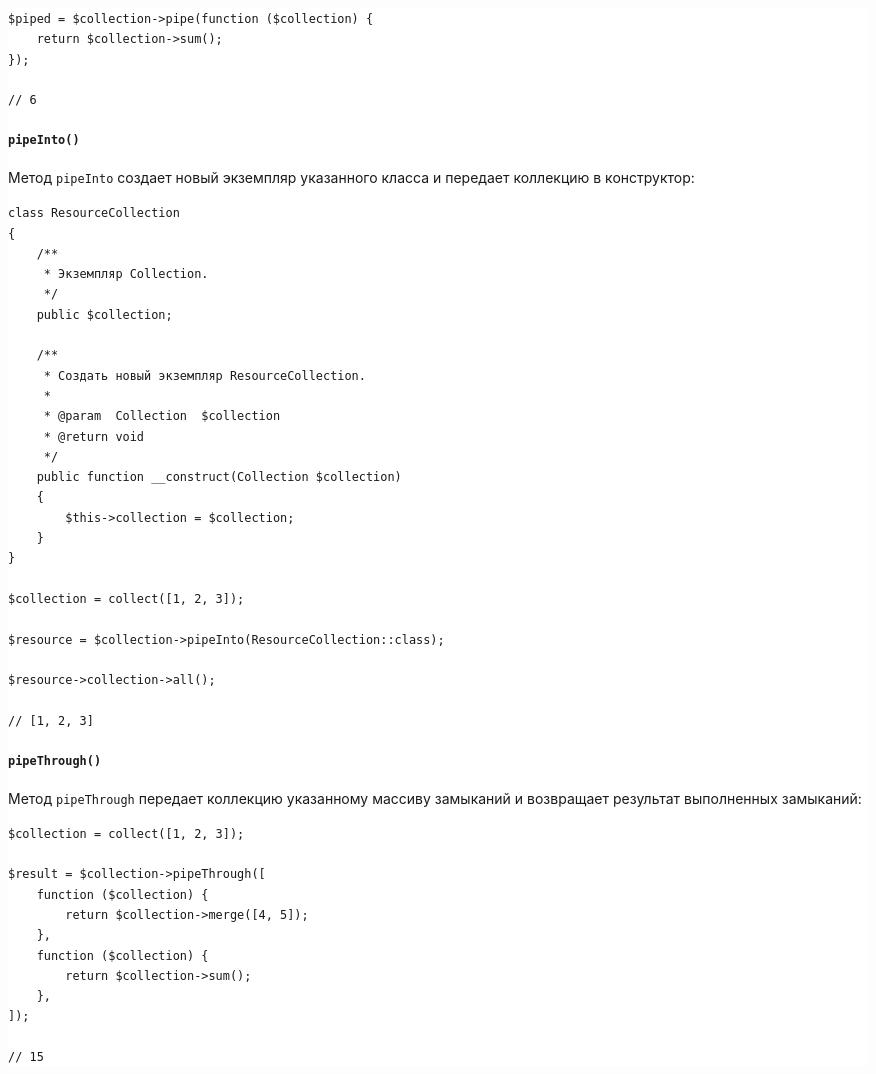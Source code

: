     $piped = $collection->pipe(function ($collection) {
        return $collection->sum();
    });

    // 6

<a name="method-pipeinto"></a>
#### `pipeInto()`

Метод `pipeInto` создает новый экземпляр указанного класса и передает коллекцию в конструктор:

    class ResourceCollection
    {
        /**
         * Экземпляр Collection.
         */
        public $collection;

        /**
         * Создать новый экземпляр ResourceCollection.
         *
         * @param  Collection  $collection
         * @return void
         */
        public function __construct(Collection $collection)
        {
            $this->collection = $collection;
        }
    }

    $collection = collect([1, 2, 3]);

    $resource = $collection->pipeInto(ResourceCollection::class);

    $resource->collection->all();

    // [1, 2, 3]

<a name="method-pipethrough"></a>
#### `pipeThrough()`

Метод `pipeThrough` передает коллекцию указанному массиву замыканий и возвращает результат выполненных замыканий:

    $collection = collect([1, 2, 3]);

    $result = $collection->pipeThrough([
        function ($collection) {
            return $collection->merge([4, 5]);
        },
        function ($collection) {
            return $collection->sum();
        },
    ]);

    // 15
